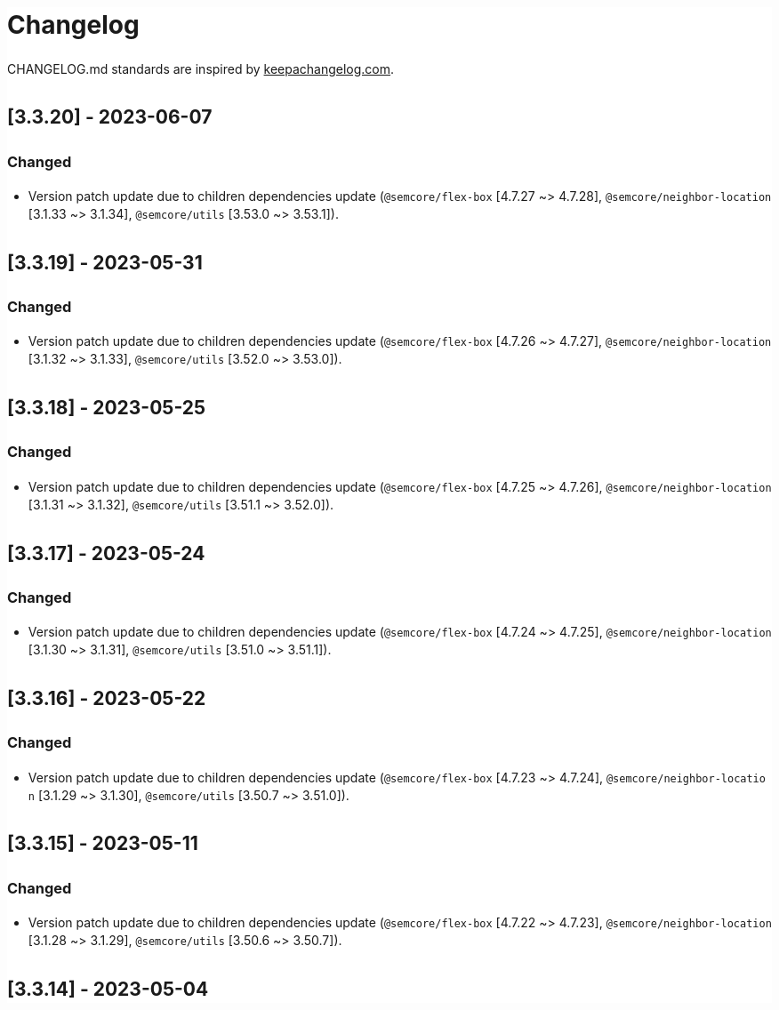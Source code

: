 # Changelog

CHANGELOG.md standards are inspired by [keepachangelog.com](https://keepachangelog.com/en/1.0.0/).

## [3.3.20] - 2023-06-07

### Changed

- Version patch update due to children dependencies update (`@semcore/flex-box` [4.7.27 ~> 4.7.28], `@semcore/neighbor-location` [3.1.33 ~> 3.1.34], `@semcore/utils` [3.53.0 ~> 3.53.1]).

## [3.3.19] - 2023-05-31

### Changed

- Version patch update due to children dependencies update (`@semcore/flex-box` [4.7.26 ~> 4.7.27], `@semcore/neighbor-location` [3.1.32 ~> 3.1.33], `@semcore/utils` [3.52.0 ~> 3.53.0]).

## [3.3.18] - 2023-05-25

### Changed

- Version patch update due to children dependencies update (`@semcore/flex-box` [4.7.25 ~> 4.7.26], `@semcore/neighbor-location` [3.1.31 ~> 3.1.32], `@semcore/utils` [3.51.1 ~> 3.52.0]).

## [3.3.17] - 2023-05-24

### Changed

- Version patch update due to children dependencies update (`@semcore/flex-box` [4.7.24 ~> 4.7.25], `@semcore/neighbor-location` [3.1.30 ~> 3.1.31], `@semcore/utils` [3.51.0 ~> 3.51.1]).

## [3.3.16] - 2023-05-22

### Changed

- Version patch update due to children dependencies update (`@semcore/flex-box` [4.7.23 ~> 4.7.24], `@semcore/neighbor-location` [3.1.29 ~> 3.1.30], `@semcore/utils` [3.50.7 ~> 3.51.0]).

## [3.3.15] - 2023-05-11

### Changed

- Version patch update due to children dependencies update (`@semcore/flex-box` [4.7.22 ~> 4.7.23], `@semcore/neighbor-location` [3.1.28 ~> 3.1.29], `@semcore/utils` [3.50.6 ~> 3.50.7]).

## [3.3.14] - 2023-05-04
